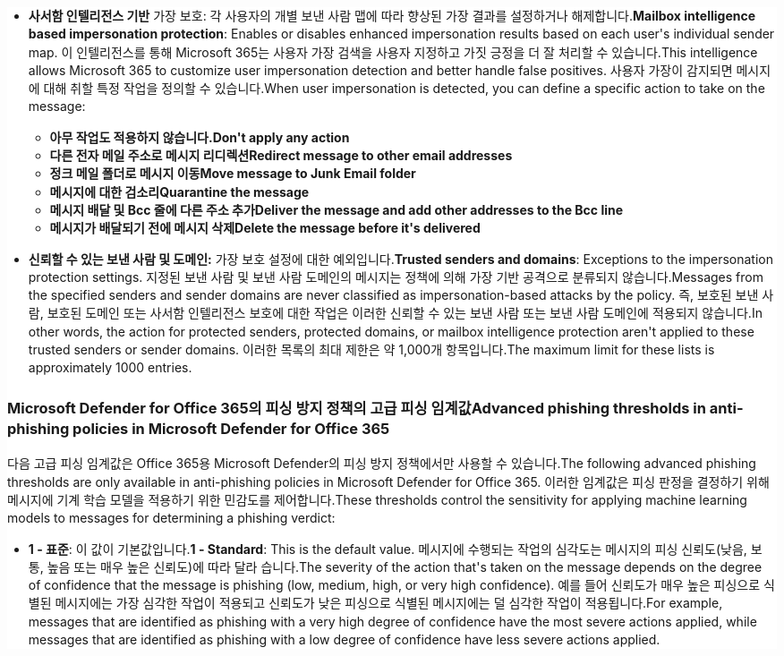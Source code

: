 - <span data-ttu-id="2d0b1-255">**사서함 인텔리전스 기반** 가장 보호: 각 사용자의 개별 보낸 사람 맵에 따라 향상된 가장 결과를 설정하거나 해제합니다.</span><span class="sxs-lookup"><span data-stu-id="2d0b1-255">**Mailbox intelligence based impersonation protection**: Enables or disables enhanced impersonation results based on each user's individual sender map.</span></span> <span data-ttu-id="2d0b1-256">이 인텔리전스를 통해 Microsoft 365는 사용자 가장 검색을 사용자 지정하고 가짓 긍정을 더 잘 처리할 수 있습니다.</span><span class="sxs-lookup"><span data-stu-id="2d0b1-256">This intelligence allows Microsoft 365 to customize user impersonation detection and better handle false positives.</span></span> <span data-ttu-id="2d0b1-257">사용자 가장이 감지되면 메시지에 대해 취할 특정 작업을 정의할 수 있습니다.</span><span class="sxs-lookup"><span data-stu-id="2d0b1-257">When user impersonation is detected, you can define a specific action to take on the message:</span></span>

  - <span data-ttu-id="2d0b1-258">**아무 작업도 적용하지 않습니다.**</span><span class="sxs-lookup"><span data-stu-id="2d0b1-258">**Don't apply any action**</span></span>
  - <span data-ttu-id="2d0b1-259">**다른 전자 메일 주소로 메시지 리디렉션**</span><span class="sxs-lookup"><span data-stu-id="2d0b1-259">**Redirect message to other email addresses**</span></span>
  - <span data-ttu-id="2d0b1-260">**정크 메일 폴더로 메시지 이동**</span><span class="sxs-lookup"><span data-stu-id="2d0b1-260">**Move message to Junk Email folder**</span></span>
  - <span data-ttu-id="2d0b1-261">**메시지에 대한 검소리**</span><span class="sxs-lookup"><span data-stu-id="2d0b1-261">**Quarantine the message**</span></span>
  - <span data-ttu-id="2d0b1-262">**메시지 배달 및 Bcc 줄에 다른 주소 추가**</span><span class="sxs-lookup"><span data-stu-id="2d0b1-262">**Deliver the message and add other addresses to the Bcc line**</span></span>
  - <span data-ttu-id="2d0b1-263">**메시지가 배달되기 전에 메시지 삭제**</span><span class="sxs-lookup"><span data-stu-id="2d0b1-263">**Delete the message before it's delivered**</span></span>

- <span data-ttu-id="2d0b1-264">**신뢰할 수 있는 보낸 사람 및 도메인:** 가장 보호 설정에 대한 예외입니다.</span><span class="sxs-lookup"><span data-stu-id="2d0b1-264">**Trusted senders and domains**: Exceptions to the impersonation protection settings.</span></span> <span data-ttu-id="2d0b1-265">지정된 보낸 사람 및 보낸 사람 도메인의 메시지는 정책에 의해 가장 기반 공격으로 분류되지 않습니다.</span><span class="sxs-lookup"><span data-stu-id="2d0b1-265">Messages from the specified senders and sender domains are never classified as impersonation-based attacks by the policy.</span></span> <span data-ttu-id="2d0b1-266">즉, 보호된 보낸 사람, 보호된 도메인 또는 사서함 인텔리전스 보호에 대한 작업은 이러한 신뢰할 수 있는 보낸 사람 또는 보낸 사람 도메인에 적용되지 않습니다.</span><span class="sxs-lookup"><span data-stu-id="2d0b1-266">In other words, the action for protected senders, protected domains, or mailbox intelligence protection aren't applied to these trusted senders or sender domains.</span></span> <span data-ttu-id="2d0b1-267">이러한 목록의 최대 제한은 약 1,000개 항목입니다.</span><span class="sxs-lookup"><span data-stu-id="2d0b1-267">The maximum limit for these lists is approximately 1000 entries.</span></span>

### <a name="advanced-phishing-thresholds-in-anti-phishing-policies-in-microsoft-defender-for-office-365"></a><span data-ttu-id="2d0b1-268">Microsoft Defender for Office 365의 피싱 방지 정책의 고급 피싱 임계값</span><span class="sxs-lookup"><span data-stu-id="2d0b1-268">Advanced phishing thresholds in anti-phishing policies in Microsoft Defender for Office 365</span></span>

<span data-ttu-id="2d0b1-269">다음 고급 피싱 임계값은 Office 365용 Microsoft Defender의 피싱 방지 정책에서만 사용할 수 있습니다.</span><span class="sxs-lookup"><span data-stu-id="2d0b1-269">The following advanced phishing thresholds are only available in anti-phishing policies in Microsoft Defender for Office 365.</span></span> <span data-ttu-id="2d0b1-270">이러한 임계값은 피싱 판정을 결정하기 위해 메시지에 기계 학습 모델을 적용하기 위한 민감도를 제어합니다.</span><span class="sxs-lookup"><span data-stu-id="2d0b1-270">These thresholds control the sensitivity for applying machine learning models to messages for determining a phishing verdict:</span></span>

- <span data-ttu-id="2d0b1-271">**1 - 표준**: 이 값이 기본값입니다.</span><span class="sxs-lookup"><span data-stu-id="2d0b1-271">**1 - Standard**: This is the default value.</span></span> <span data-ttu-id="2d0b1-272">메시지에 수행되는 작업의 심각도는 메시지의 피싱 신뢰도(낮음, 보통, 높음 또는 매우 높은 신뢰도)에 따라 달라 습니다.</span><span class="sxs-lookup"><span data-stu-id="2d0b1-272">The severity of the action that's taken on the message depends on the degree of confidence that the message is phishing (low, medium, high, or very high confidence).</span></span> <span data-ttu-id="2d0b1-273">예를 들어 신뢰도가 매우 높은 피싱으로 식별된 메시지에는 가장 심각한 작업이 적용되고 신뢰도가 낮은 피싱으로 식별된 메시지에는 덜 심각한 작업이 적용됩니다.</span><span class="sxs-lookup"><span data-stu-id="2d0b1-273">For example, messages that are identified as phishing with a very high degree of confidence have the most severe actions applied, while messages that are identified as phishing with a low degree of confidence have less severe actions applied.</span></span>
